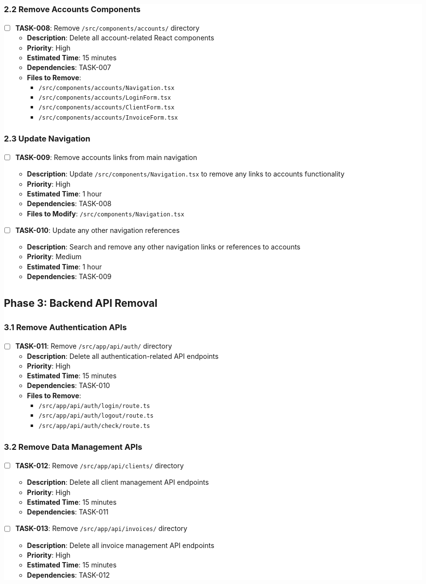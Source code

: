 ### 2.2 Remove Accounts Components
- [ ] **TASK-008**: Remove `/src/components/accounts/` directory
  - **Description**: Delete all account-related React components
  - **Priority**: High
  - **Estimated Time**: 15 minutes
  - **Dependencies**: TASK-007
  - **Files to Remove**:
    - `/src/components/accounts/Navigation.tsx`
    - `/src/components/accounts/LoginForm.tsx`
    - `/src/components/accounts/ClientForm.tsx`
    - `/src/components/accounts/InvoiceForm.tsx`

### 2.3 Update Navigation
- [ ] **TASK-009**: Remove accounts links from main navigation
  - **Description**: Update `/src/components/Navigation.tsx` to remove any links to accounts functionality
  - **Priority**: High
  - **Estimated Time**: 1 hour
  - **Dependencies**: TASK-008
  - **Files to Modify**: `/src/components/Navigation.tsx`

- [ ] **TASK-010**: Update any other navigation references
  - **Description**: Search and remove any other navigation links or references to accounts
  - **Priority**: Medium
  - **Estimated Time**: 1 hour
  - **Dependencies**: TASK-009

## Phase 3: Backend API Removal

### 3.1 Remove Authentication APIs
- [ ] **TASK-011**: Remove `/src/app/api/auth/` directory
  - **Description**: Delete all authentication-related API endpoints
  - **Priority**: High
  - **Estimated Time**: 15 minutes
  - **Dependencies**: TASK-010
  - **Files to Remove**:
    - `/src/app/api/auth/login/route.ts`
    - `/src/app/api/auth/logout/route.ts`
    - `/src/app/api/auth/check/route.ts`

### 3.2 Remove Data Management APIs
- [ ] **TASK-012**: Remove `/src/app/api/clients/` directory
  - **Description**: Delete all client management API endpoints
  - **Priority**: High
  - **Estimated Time**: 15 minutes
  - **Dependencies**: TASK-011

- [ ] **TASK-013**: Remove `/src/app/api/invoices/` directory
  - **Description**: Delete all invoice management API endpoints
  - **Priority**: High
  - **Estimated Time**: 15 minutes
  - **Dependencies**: TASK-012
